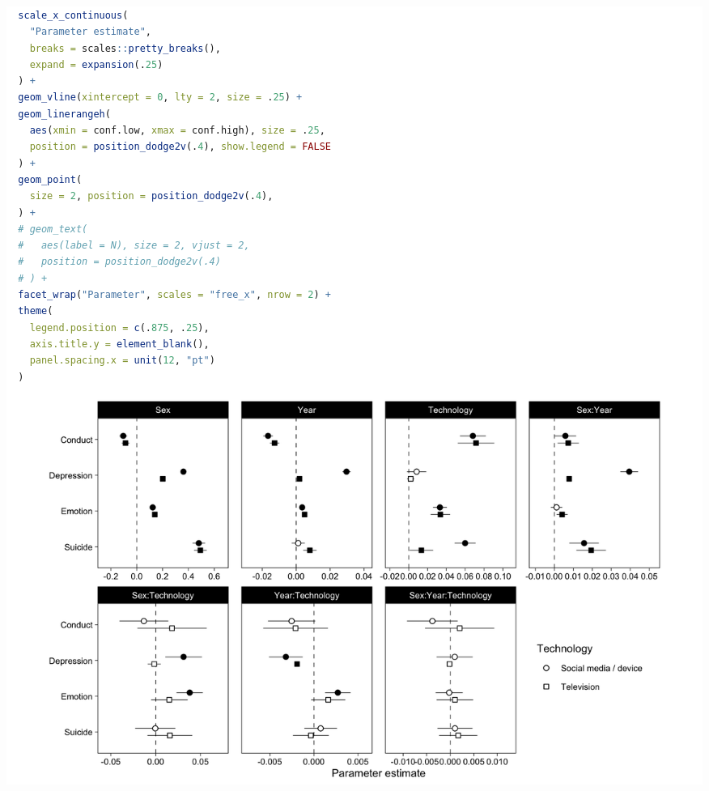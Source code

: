 ```r
  scale_x_continuous(
    "Parameter estimate",
    breaks = scales::pretty_breaks(), 
    expand = expansion(.25)
  ) +
  geom_vline(xintercept = 0, lty = 2, size = .25) +
  geom_linerangeh(
    aes(xmin = conf.low, xmax = conf.high), size = .25,
    position = position_dodge2v(.4), show.legend = FALSE
  ) +
  geom_point(
    size = 2, position = position_dodge2v(.4),
  ) +
  # geom_text(
  #   aes(label = N), size = 2, vjust = 2,
  #   position = position_dodge2v(.4)
  # ) +
  facet_wrap("Parameter", scales = "free_x", nrow = 2) +
  theme(
    legend.position = c(.875, .25),
    axis.title.y = element_blank(), 
    panel.spacing.x = unit(12, "pt")
  )
```

<img src="05-SEM_files/figure-html/unnamed-chunk-2-1.png" width="768" style="display: block; margin: auto;" />
